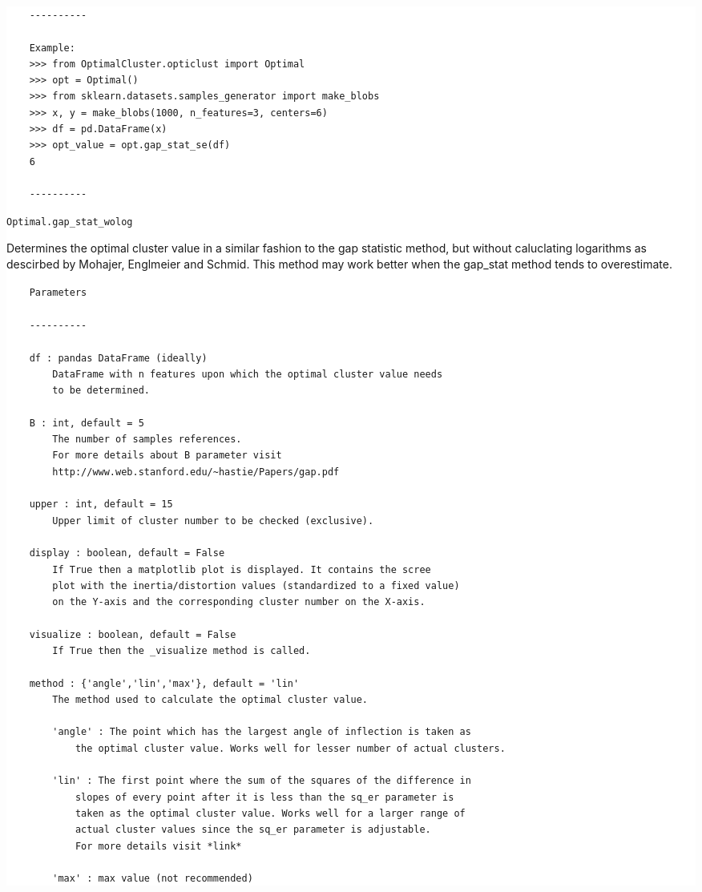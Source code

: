         ----------
        
        Example:
        >>> from OptimalCluster.opticlust import Optimal
        >>> opt = Optimal()
        >>> from sklearn.datasets.samples_generator import make_blobs
        >>> x, y = make_blobs(1000, n_features=3, centers=6)
        >>> df = pd.DataFrame(x)
        >>> opt_value = opt.gap_stat_se(df)
        6
    
        ----------

`Optimal.gap_stat_wolog`

Determines the optimal cluster value in a similar fashion to 
        the gap statistic method, but without caluclating logarithms as descirbed
        by Mohajer, Englmeier and Schmid. This method may work better when the 
        gap_stat method tends to overestimate.
        
        Parameters
    
        ----------
    
        df : pandas DataFrame (ideally)
            DataFrame with n features upon which the optimal cluster value needs 
            to be determined.
            
        B : int, default = 5
            The number of samples references. 
            For more details about B parameter visit
            http://www.web.stanford.edu/~hastie/Papers/gap.pdf
            
        upper : int, default = 15
            Upper limit of cluster number to be checked (exclusive).
            
        display : boolean, default = False
            If True then a matplotlib plot is displayed. It contains the scree 
            plot with the inertia/distortion values (standardized to a fixed value) 
            on the Y-axis and the corresponding cluster number on the X-axis.
            
        visualize : boolean, default = False
            If True then the _visualize method is called.
            
        method : {'angle','lin','max'}, default = 'lin'
            The method used to calculate the optimal cluster value.
            
            'angle' : The point which has the largest angle of inflection is taken as 
                the optimal cluster value. Works well for lesser number of actual clusters.
                
            'lin' : The first point where the sum of the squares of the difference in 
                slopes of every point after it is less than the sq_er parameter is 
                taken as the optimal cluster value. Works well for a larger range of 
                actual cluster values since the sq_er parameter is adjustable. 
                For more details visit *link*
                
            'max' : max value (not recommended)
            